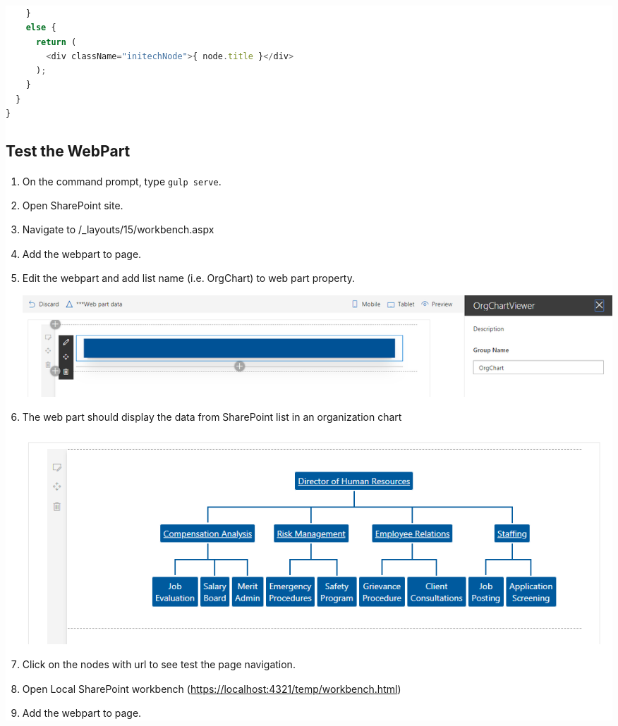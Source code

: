 ```typescript
    }  
    else {  
      return (  
        <div className="initechNode">{ node.title }</div>  
      );      
    }      
  }    
}
```


## Test the WebPart

1. On the command prompt, type ```gulp serve```.
2. Open SharePoint site.
3. Navigate to /_layouts/15/workbench.aspx
4. Add the webpart to page.
5. Edit the webpart and add list name (i.e. OrgChart) to web part property.

    ![](/media/2018-10-22-spfx-implementing-soc/03.png)

6. The web part should display the data from SharePoint list in an organization chart

    ![](/media/2018-10-22-spfx-implementing-soc/04.png)

7. Click on the nodes with url to see test the page navigation.
8. Open Local SharePoint workbench ([https://localhost:4321/temp/workbench.html](https://localhost:4321/temp/workbench.html))
9. Add the webpart to page.
